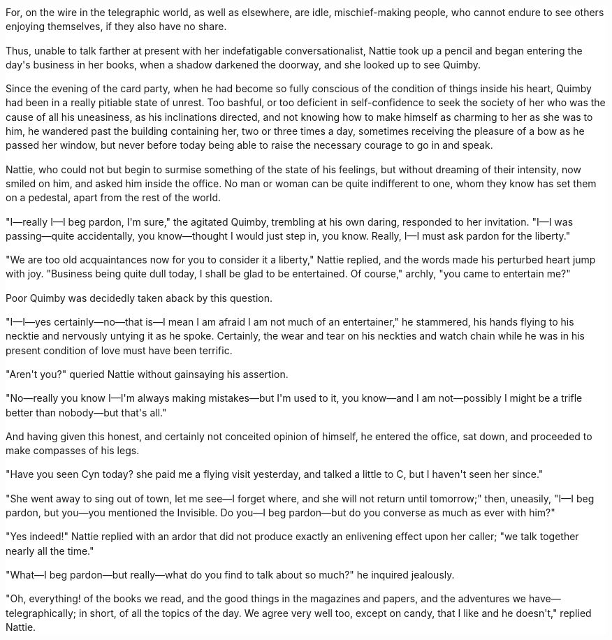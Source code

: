 For, on the wire in the telegraphic world, as well as elsewhere, are idle, mischief-making people, who cannot endure to see others enjoying themselves, if they also have no share.

Thus, unable to talk farther at present with her indefatigable conversationalist, Nattie took up a pencil and began entering the day's business in her books, when a shadow darkened the doorway, and she looked up to see Quimby.

Since the evening of the card party, when he had become so fully conscious of the condition of things inside his heart, Quimby had been in a really pitiable state of unrest. Too bashful, or too deficient in self-confidence to seek the society of her who was the cause of all his uneasiness, as his inclinations directed, and not knowing how to make himself as charming to her as she was to him, he wandered past the building containing her, two or three times a day, sometimes receiving the pleasure of a bow as he passed her window, but never before today being able to raise the necessary courage to go in and speak.

Nattie, who could not but begin to surmise something of the state of his feelings, but without dreaming of their intensity, now smiled on him, and asked him inside the office. No man or woman can be quite indifferent to one, whom they know has set them on a pedestal, apart from the rest of the world.

"I﻿—really I﻿—I beg pardon, I'm sure," the agitated Quimby, trembling at his own daring, responded to her invitation. "I﻿—I was passing﻿—quite accidentally, you know﻿—thought I would just step in, you know. Really, I﻿—I must ask pardon for the liberty."

"We are too old acquaintances now for you to consider it a liberty," Nattie replied, and the words made his perturbed heart jump with joy. "Business being quite dull today, I shall be glad to be entertained. Of course," archly, "you came to entertain me?"

Poor Quimby was decidedly taken aback by this question.

"I﻿—I﻿—yes certainly﻿—no﻿—that is﻿—I mean I am afraid I am not much of an entertainer," he stammered, his hands flying to his necktie and nervously untying it as he spoke. Certainly, the wear and tear on his neckties and watch chain while he was in his present condition of love must have been terrific.

"Aren't you?" queried Nattie without gainsaying his assertion.

"No﻿—really you know I﻿—I'm always making mistakes﻿—but I'm used to it, you know﻿—and I am not﻿—possibly I might be a trifle better than nobody﻿—but that's all."

And having given this honest, and certainly not conceited opinion of himself, he entered the office, sat down, and proceeded to make compasses of his legs.

"Have you seen Cyn today? she paid me a flying visit yesterday, and talked a little to C, but I haven't seen her since."

"She went away to sing out of town, let me see﻿—I forget where, and she will not return until tomorrow;" then, uneasily, "I﻿—I beg pardon, but you﻿—you mentioned the Invisible. Do you﻿—I beg pardon﻿—but do you converse as much as ever with him?"

"Yes indeed!" Nattie replied with an ardor that did not produce exactly an enlivening effect upon her caller; "we talk together nearly all the time."

"What﻿—I beg pardon﻿—but really﻿—what do you find to talk about so much?" he inquired jealously.

"Oh, everything! of the books we read, and the good things in the magazines and papers, and the adventures we have﻿—telegraphically; in short, of all the topics of the day. We agree very well too, except on candy, that I like and he doesn't," replied Nattie.
